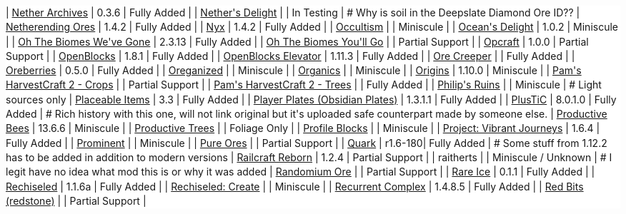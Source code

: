 | [Nether Archives](https://modrinth.com/mod/nether-archives) | 0.3.6 | Fully Added |
| [Nether's Delight](https://modrinth.com/mod/nethers-delight) | | In Testing | # Why is soil in the Deepslate Diamond Ore ID??
| [Netherending Ores](https://www.curseforge.com/minecraft/mc-mods/netherending-ores) | 1.4.2 | Fully Added |
| [Nyx](https://www.curseforge.com/minecraft/mc-mods/nyx) | 1.4.2 | Fully Added |
| [Occultism](https://modrinth.com/mod/occultism) | | Miniscule |
| [Ocean's Delight](https://modrinth.com/mod/oceans-delight) | 1.0.2 | Miniscule |
| [Oh The Biomes We've Gone](https://modrinth.com/mod/oh-the-biomes-weve-gone) | 2.3.13 | Fully Added |
| [Oh The Biomes You'll Go](https://modrinth.com/mod/biomesyougo) | | Partial Support |
| [Opcraft](https://modrinth.com/mod/opcraftdimensions) | 1.0.0 | Partial Support |
| [OpenBlocks](https://www.curseforge.com/minecraft/mc-mods/openblocks) | 1.8.1 | Fully Added |
| [OpenBlocks Elevator](https://www.curseforge.com/minecraft/mc-mods/openblocks-elevator) | 1.11.3 | Fully Added |
| [Ore Creeper](https://modrinth.com/mod/ore-creeper) | | Fully Added |
| [Oreberries](https://www.curseforge.com/minecraft/mc-mods/oreberries) | 0.5.0 | Fully Added |
| [Oreganized](https://modrinth.com/mod/oreganized) | | Miniscule |
| [Organics](https://www.curseforge.com/minecraft/mc-mods/organics) | | Miniscule |
| [Origins](https://modrinth.com/mod/origins) | 1.10.0 | Miniscule |
| [Pam's HarvestCraft 2 - Crops](https://www.curseforge.com/minecraft/mc-mods/pams-harvestcraft-2-crops) | | Partial Support |
| [Pam's HarvestCraft 2 - Trees](https://www.curseforge.com/minecraft/mc-mods/pams-harvestcraft-2-trees) | | Fully Added |
| [Philip's Ruins](https://modrinth.com/mod/philips-ruins) | | Miniscule | # Light sources only
| [Placeable Items](https://www.curseforge.com/minecraft/mc-mods/placeable-items) | 3.3 | Fully Added |
| [Player Plates \(Obsidian Plates\)](https://www.curseforge.com/minecraft/mc-mods/player-plates) | 1.3.1.1 | Fully Added |
| [PlusTiC](https://www.curseforge.com/minecraft/mc-mods/plusticminusbad) | 8.0.1.0 | Fully Added | # Rich history with this one, will not link original but it's uploaded safe counterpart made by someone else.
| [Productive Bees](https://www.curseforge.com/minecraft/mc-mods/productivebees) | 13.6.6 | Miniscule |
| [Productive Trees](https://modrinth.com/mod/productivetrees) | | Foliage Only |
| [Profile Blocks](https://modrinth.com/mod/profile-blocks) | | Miniscule |
| [Project: Vibrant Journeys](https://modrinth.com/mod/project-vibrant-journeys) | 1.6.4 | Fully Added |
| [Prominent](https://www.curseforge.com/minecraft/mc-mods/prominent) | | Miniscule |
| [Pure Ores](https://modrinth.com/mod/pureores) | | Partial Support |
| [Quark](https://modrinth.com/mod/quark) | r1.6-180| Fully Added | # Some stuff from 1.12.2 has to be added in addition to modern versions
| [Railcraft Reborn](https://www.curseforge.com/minecraft/mc-mods/railcraft-reborn) | 1.2.4 | Partial Support |
| raitherts | | Miniscule / Unknown | # I legit have no idea what mod this is or why it was added
| [Randomium Ore](https://modrinth.com/mod/randomium-ore) | | Partial Support |
| [Rare Ice](https://modrinth.com/mod/rare-ice) | 0.1.1 | Fully Added |
| [Rechiseled](https://modrinth.com/mod/rechiseled) | 1.1.6a | Fully Added |
| [Rechiseled: Create](https://modrinth.com/mod/rechiseled-create) | | Miniscule |
| [Recurrent Complex](https://www.curseforge.com/minecraft/mc-mods/recurrent-complex) | 1.4.8.5 | Fully Added |
| [Red Bits (redstone)](https://modrinth.com/mod/red-bits) | | Partial Support |